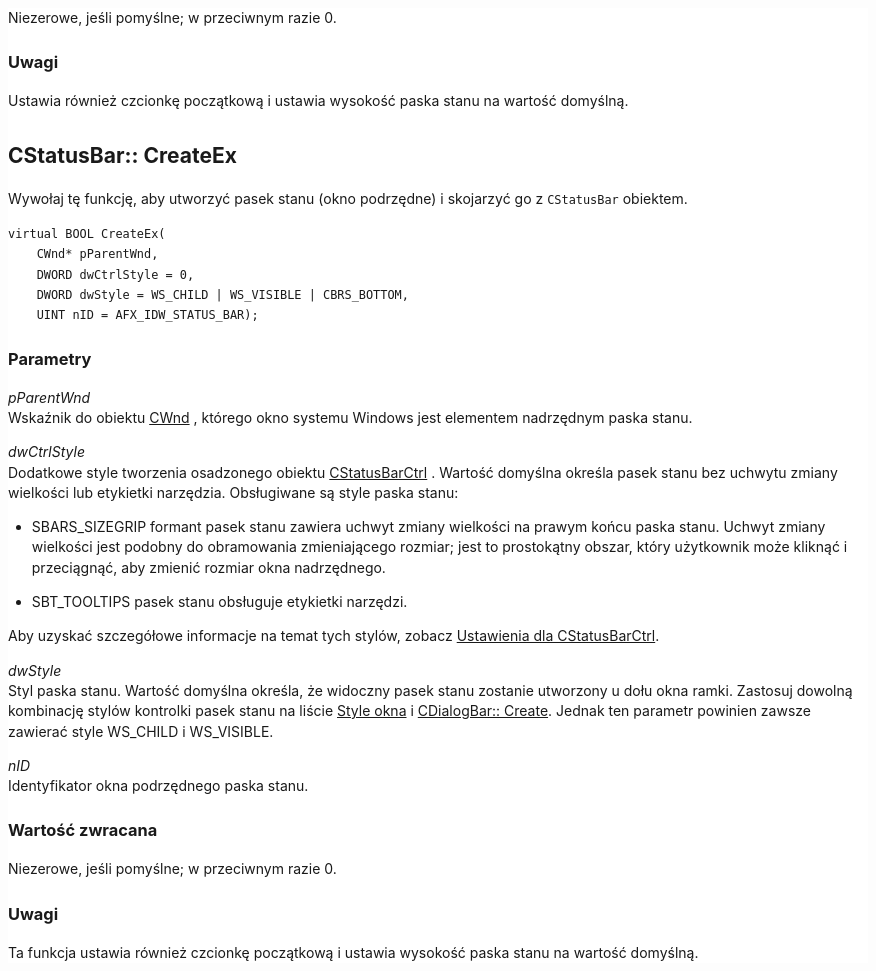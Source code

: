 Niezerowe, jeśli pomyślne; w przeciwnym razie 0.

### <a name="remarks"></a>Uwagi

Ustawia również czcionkę początkową i ustawia wysokość paska stanu na wartość domyślną.

##  <a name="createex"></a>CStatusBar:: CreateEx

Wywołaj tę funkcję, aby utworzyć pasek stanu (okno podrzędne) i skojarzyć go z `CStatusBar` obiektem.

```
virtual BOOL CreateEx(
    CWnd* pParentWnd,
    DWORD dwCtrlStyle = 0,
    DWORD dwStyle = WS_CHILD | WS_VISIBLE | CBRS_BOTTOM,
    UINT nID = AFX_IDW_STATUS_BAR);
```

### <a name="parameters"></a>Parametry

*pParentWnd*<br/>
Wskaźnik do obiektu [CWnd](../../mfc/reference/cwnd-class.md) , którego okno systemu Windows jest elementem nadrzędnym paska stanu.

*dwCtrlStyle*<br/>
Dodatkowe style tworzenia osadzonego obiektu [CStatusBarCtrl](../../mfc/reference/cstatusbarctrl-class.md) . Wartość domyślna określa pasek stanu bez uchwytu zmiany wielkości lub etykietki narzędzia. Obsługiwane są style paska stanu:

- SBARS_SIZEGRIP formant pasek stanu zawiera uchwyt zmiany wielkości na prawym końcu paska stanu. Uchwyt zmiany wielkości jest podobny do obramowania zmieniającego rozmiar; jest to prostokątny obszar, który użytkownik może kliknąć i przeciągnąć, aby zmienić rozmiar okna nadrzędnego.

- SBT_TOOLTIPS pasek stanu obsługuje etykietki narzędzi.

Aby uzyskać szczegółowe informacje na temat tych stylów, zobacz [Ustawienia dla CStatusBarCtrl](../../mfc/settings-for-the-cstatusbarctrl.md).

*dwStyle*<br/>
Styl paska stanu. Wartość domyślna określa, że widoczny pasek stanu zostanie utworzony u dołu okna ramki. Zastosuj dowolną kombinację stylów kontrolki pasek stanu na liście [Style okna](../../mfc/reference/styles-used-by-mfc.md#window-styles) i [CDialogBar:: Create](../../mfc/reference/cdialogbar-class.md#create). Jednak ten parametr powinien zawsze zawierać style WS_CHILD i WS_VISIBLE.

*nID*<br/>
Identyfikator okna podrzędnego paska stanu.

### <a name="return-value"></a>Wartość zwracana

Niezerowe, jeśli pomyślne; w przeciwnym razie 0.

### <a name="remarks"></a>Uwagi

Ta funkcja ustawia również czcionkę początkową i ustawia wysokość paska stanu na wartość domyślną.
